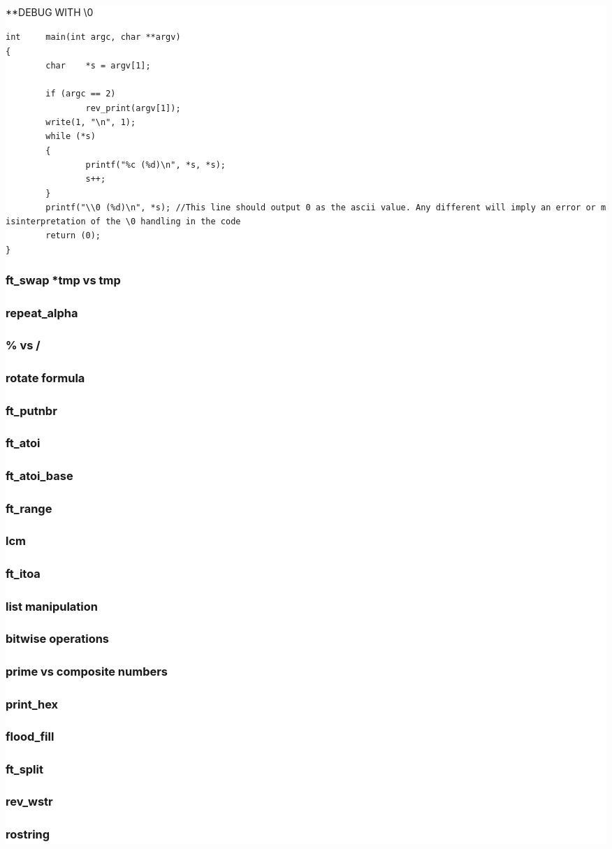 
**DEBUG WITH \0
```
int     main(int argc, char **argv)
{
        char    *s = argv[1];

        if (argc == 2)
                rev_print(argv[1]);
        write(1, "\n", 1);
        while (*s)
        {
                printf("%c (%d)\n", *s, *s);
                s++;
        }
        printf("\\0 (%d)\n", *s); //This line should output 0 as the ascii value. Any different will imply an error or misinterpretation of the \0 handling in the code
        return (0);
}
```

### ft_swap *tmp vs tmp
### repeat_alpha
### % vs /
### rotate formula
### ft_putnbr
### ft_atoi
### ft_atoi_base
### ft_range
### lcm
### ft_itoa
### list manipulation
### bitwise operations
### prime vs composite numbers
### print_hex
### flood_fill
### ft_split
### rev_wstr
### rostring

